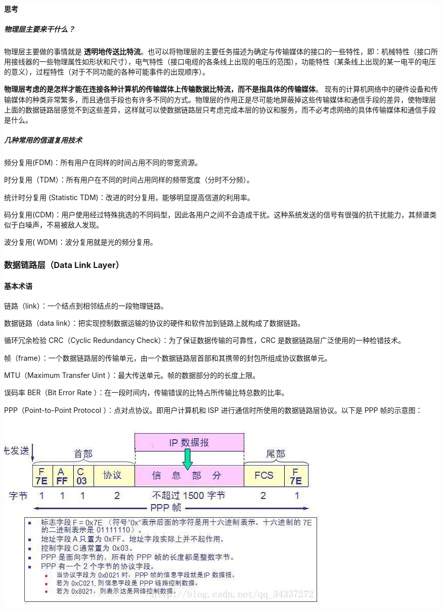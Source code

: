#### 思考

##### 物理层主要来干什么？

物理层主要做的事情就是 **透明地传送比特流**。也可以将物理层的主要任务描述为确定与传输媒体的接口的一些特性，即：机械特性（接口所用接线器的一些物理属性如形状和尺寸），电气特性（接口电缆的各条线上出现的电压的范围），功能特性（某条线上出现的某一电平的电压的意义），过程特性（对于不同功能的各种可能事件的出现顺序）。

**物理层考虑的是怎样才能在连接各种计算机的传输媒体上传输数据比特流，而不是指具体的传输媒体**。 现有的计算机网络中的硬件设备和传输媒体的种类非常繁多，而且通信手段也有许多不同的方式。物理层的作用正是尽可能地屏蔽掉这些传输媒体和通信手段的差异，使物理层上面的数据链路层感觉不到这些差异，这样就可以使数据链路层只考虑完成本层的协议和服务，而不必考虑网络的具体传输媒体和通信手段是什么。

##### 几种常用的信道复用技术

频分复用(FDM)：所有用户在同样的时间占用不同的带宽资源。

时分复用（TDM）：所有用户在不同的时间占用同样的频带宽度（分时不分频）。

统计时分复用 (Statistic TDM)：改进的时分复用，能够明显提高信道的利用率。

码分复用(CDM)：用户使用经过特殊挑选的不同码型，因此各用户之间不会造成干扰。这种系统发送的信号有很强的抗干扰能力，其频谱类似于白噪声，不易被敌人发现。

波分复用( WDM)：波分复用就是光的频分复用。

### 数据链路层（Data Link Layer）

#### 基本术语

链路（link）：一个结点到相邻结点的一段物理链路。

数据链路（data link）：把实现控制数据运输的协议的硬件和软件加到链路上就构成了数据链路。

循环冗余检验 CRC（Cyclic Redundancy Check）：为了保证数据传输的可靠性，CRC 是数据链路层广泛使用的一种检错技术。

帧（frame）：一个数据链路层的传输单元，由一个数据链路层首部和其携带的封包所组成协议数据单元。

MTU（Maximum Transfer Uint ）：最大传送单元。帧的数据部分的的长度上限。

误码率 BER（Bit Error Rate ）：在一段时间内，传输错误的比特占所传输比特总数的比率。

PPP（Point-to-Point Protocol ）：点对点协议。即用户计算机和 ISP 进行通信时所使用的数据链路层协议。以下是 PPP 帧的示意图：

![alt text](image-8.png)
